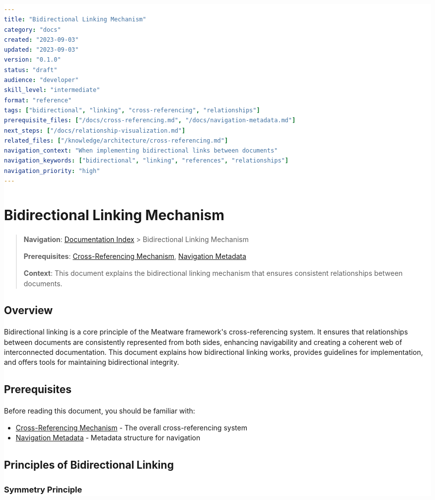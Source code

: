```yaml
---
title: "Bidirectional Linking Mechanism"
category: "docs"
created: "2023-09-03"
updated: "2023-09-03"
version: "0.1.0"
status: "draft"
audience: "developer"
skill_level: "intermediate"
format: "reference"
tags: ["bidirectional", "linking", "cross-referencing", "relationships"]
prerequisite_files: ["/docs/cross-referencing.md", "/docs/navigation-metadata.md"]
next_steps: ["/docs/relationship-visualization.md"]
related_files: ["/knowledge/architecture/cross-referencing.md"]
navigation_context: "When implementing bidirectional links between documents"
navigation_keywords: ["bidirectional", "linking", "references", "relationships"]
navigation_priority: "high"
---
```


# Bidirectional Linking Mechanism

> **Navigation**: [Documentation Index](/docs/index.md) > Bidirectional Linking Mechanism
>
> **Prerequisites**: [Cross-Referencing Mechanism](/docs/cross-referencing.md), [Navigation Metadata](/docs/navigation-metadata.md)
>
> **Context**: This document explains the bidirectional linking mechanism that ensures consistent relationships between documents.

## Overview

Bidirectional linking is a core principle of the Meatware framework's cross-referencing system. It ensures that relationships between documents are consistently represented from both sides, enhancing navigability and creating a coherent web of interconnected documentation. This document explains how bidirectional linking works, provides guidelines for implementation, and offers tools for maintaining bidirectional integrity.

## Prerequisites

Before reading this document, you should be familiar with:

- [Cross-Referencing Mechanism](/docs/cross-referencing.md) - The overall cross-referencing system
- [Navigation Metadata](/docs/navigation-metadata.md) - Metadata structure for navigation

## Principles of Bidirectional Linking

### Symmetry Principle
